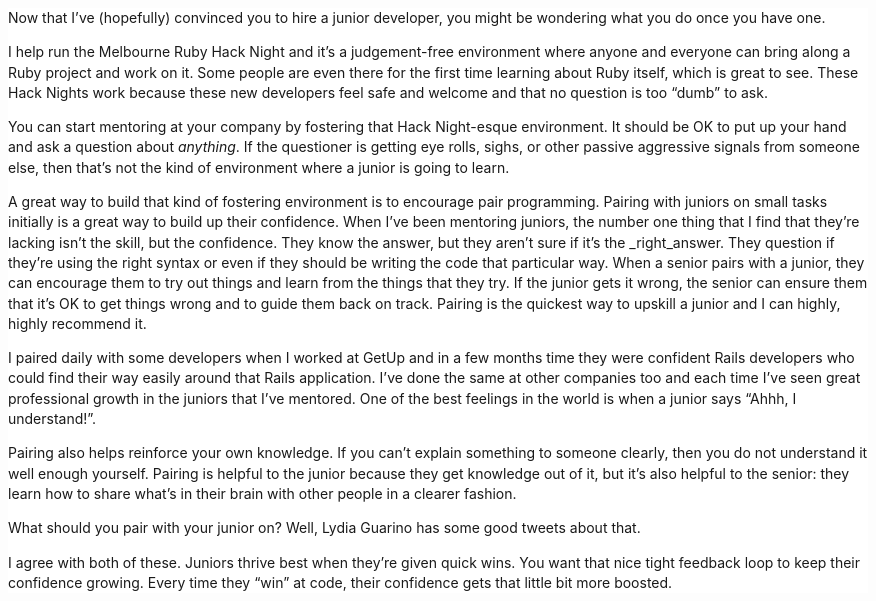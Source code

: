 Now that I’ve (hopefully) convinced you to hire a junior developer, you might be wondering what you do once you have one.

I help run the Melbourne Ruby Hack Night and it’s a judgement-free environment where anyone and everyone can bring along a Ruby project and work on it. Some people are even there for the first time learning about Ruby itself, which is great to see. These Hack Nights work because these new developers feel safe and welcome and that no question is too “dumb” to ask.

You can start mentoring at your company by fostering that Hack Night-esque environment. It should be OK to put up your hand and ask a question about _anything_. If the questioner is getting eye rolls, sighs, or other passive aggressive signals from someone else, then that’s not the kind of environment where a junior is going to learn.

A great way to build that kind of fostering environment is to encourage pair programming. Pairing with juniors on small tasks initially is a great way to build up their confidence. When I’ve been mentoring juniors, the number one thing that I find that they’re lacking isn’t the skill, but the confidence. They know the answer, but they aren’t sure if it’s the _right_answer. They question if they’re using the right syntax or even if they should be writing the code that particular way. When a senior pairs with a junior, they can encourage them to try out things and learn from the things that they try. If the junior gets it wrong, the senior can ensure them that it’s OK to get things wrong and to guide them back on track. Pairing is the quickest way to upskill a junior and I can highly, highly recommend it.

I paired daily with some developers when I worked at GetUp and in a few months time they were confident Rails developers who could find their way easily around that Rails application. I’ve done the same at other companies too and each time I’ve seen great professional growth in the juniors that I’ve mentored. One of the best feelings in the world is when a junior says “Ahhh, I understand!”.

Pairing also helps reinforce your own knowledge. If you can’t explain something to someone clearly, then you do not understand it well enough yourself. Pairing is helpful to the junior because they get knowledge out of it, but it’s also helpful to the senior: they learn how to share what’s in their brain with other people in a clearer fashion.

What should you pair with your junior on? Well, Lydia Guarino has some good tweets about that.





<iframe width="500" height="250" src="https://medium.freecodecamp.org/media/f772f9379b826e27c98723d0278474ed?postId=52e4aaf9d778" data-media-id="f772f9379b826e27c98723d0278474ed" allowfullscreen="" frameborder="0"></iframe>









<iframe width="500" height="250" src="https://medium.freecodecamp.org/media/7bf8112523fe5f00240386a6269a0b41?postId=52e4aaf9d778" data-media-id="7bf8112523fe5f00240386a6269a0b41" allowfullscreen="" frameborder="0"></iframe>





I agree with both of these. Juniors thrive best when they’re given quick wins. You want that nice tight feedback loop to keep their confidence growing. Every time they “win” at code, their confidence gets that little bit more boosted.
